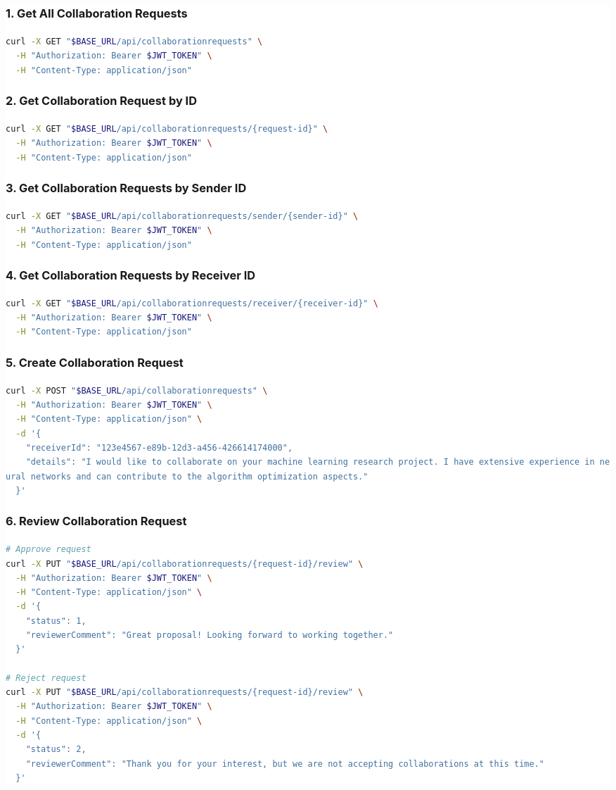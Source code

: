 ### 1. Get All Collaboration Requests
```bash
curl -X GET "$BASE_URL/api/collaborationrequests" \
  -H "Authorization: Bearer $JWT_TOKEN" \
  -H "Content-Type: application/json"
```

### 2. Get Collaboration Request by ID
```bash
curl -X GET "$BASE_URL/api/collaborationrequests/{request-id}" \
  -H "Authorization: Bearer $JWT_TOKEN" \
  -H "Content-Type: application/json"
```

### 3. Get Collaboration Requests by Sender ID
```bash
curl -X GET "$BASE_URL/api/collaborationrequests/sender/{sender-id}" \
  -H "Authorization: Bearer $JWT_TOKEN" \
  -H "Content-Type: application/json"
```

### 4. Get Collaboration Requests by Receiver ID
```bash
curl -X GET "$BASE_URL/api/collaborationrequests/receiver/{receiver-id}" \
  -H "Authorization: Bearer $JWT_TOKEN" \
  -H "Content-Type: application/json"
```

### 5. Create Collaboration Request
```bash
curl -X POST "$BASE_URL/api/collaborationrequests" \
  -H "Authorization: Bearer $JWT_TOKEN" \
  -H "Content-Type: application/json" \
  -d '{
    "receiverId": "123e4567-e89b-12d3-a456-426614174000",
    "details": "I would like to collaborate on your machine learning research project. I have extensive experience in neural networks and can contribute to the algorithm optimization aspects."
  }'
```

### 6. Review Collaboration Request
```bash
# Approve request
curl -X PUT "$BASE_URL/api/collaborationrequests/{request-id}/review" \
  -H "Authorization: Bearer $JWT_TOKEN" \
  -H "Content-Type: application/json" \
  -d '{
    "status": 1,
    "reviewerComment": "Great proposal! Looking forward to working together."
  }'

# Reject request
curl -X PUT "$BASE_URL/api/collaborationrequests/{request-id}/review" \
  -H "Authorization: Bearer $JWT_TOKEN" \
  -H "Content-Type: application/json" \
  -d '{
    "status": 2,
    "reviewerComment": "Thank you for your interest, but we are not accepting collaborations at this time."
  }'
```
